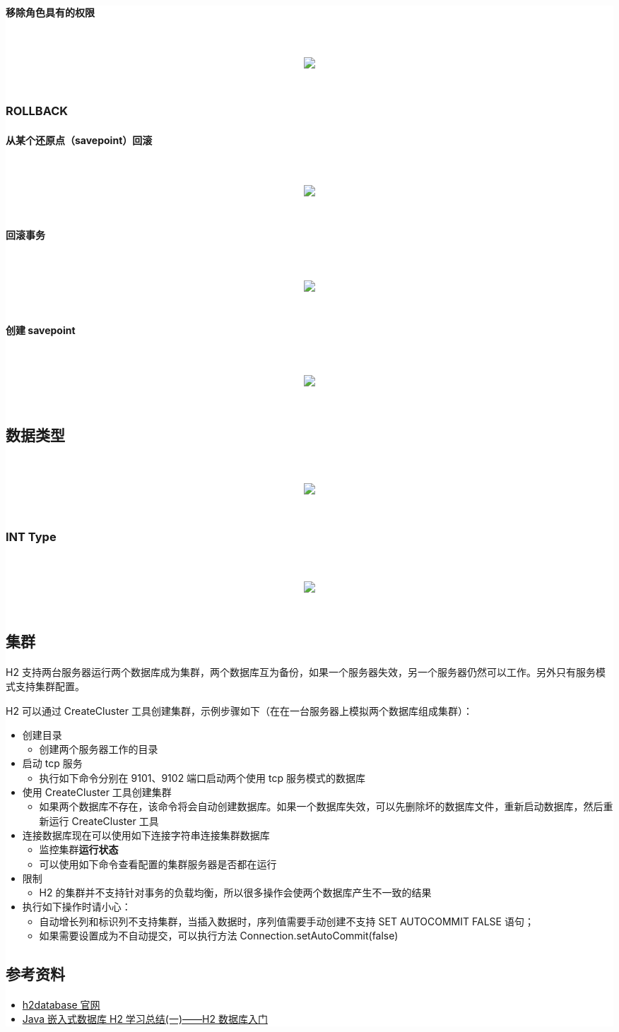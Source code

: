 #### 移除角色具有的权限

<br><div align="center"><img src="http://upload-images.jianshu.io/upload_images/3101171-af77f495222f1b30.png?imageMogr2/auto-orient/strip%7CimageView2/2/w/1240"/></div><br>

### ROLLBACK

#### 从某个还原点（savepoint）回滚

<br><div align="center"><img src="http://upload-images.jianshu.io/upload_images/3101171-c71a226ac4fff913.png?imageMogr2/auto-orient/strip%7CimageView2/2/w/1240"/></div><br>

#### 回滚事务

<br><div align="center"><img src="http://upload-images.jianshu.io/upload_images/3101171-efb65c504c7d69c2.png?imageMogr2/auto-orient/strip%7CimageView2/2/w/1240"/></div><br>

#### 创建 savepoint

<br><div align="center"><img src="http://upload-images.jianshu.io/upload_images/3101171-feefdc236d4b211d.png?imageMogr2/auto-orient/strip%7CimageView2/2/w/1240"/></div><br>

## 数据类型

<br><div align="center"><img src="http://upload-images.jianshu.io/upload_images/3101171-52296dd53249cdae.png?imageMogr2/auto-orient/strip%7CimageView2/2/w/1240"/></div><br>

### INT Type

<br><div align="center"><img src="http://upload-images.jianshu.io/upload_images/3101171-fe62e3d07eb93d11.png?imageMogr2/auto-orient/strip%7CimageView2/2/w/1240"/></div><br>

## 集群

H2 支持两台服务器运行两个数据库成为集群，两个数据库互为备份，如果一个服务器失效，另一个服务器仍然可以工作。另外只有服务模式支持集群配置。

H2 可以通过 CreateCluster 工具创建集群，示例步骤如下（在在一台服务器上模拟两个数据库组成集群）：

- 创建目录
  - 创建两个服务器工作的目录
- 启动 tcp 服务
  - 执行如下命令分别在 9101、9102 端口启动两个使用 tcp 服务模式的数据库
- 使用 CreateCluster 工具创建集群
  - 如果两个数据库不存在，该命令将会自动创建数据库。如果一个数据库失效，可以先删除坏的数据库文件，重新启动数据库，然后重新运行 CreateCluster 工具
- 连接数据库现在可以使用如下连接字符串连接集群数据库
  - 监控集群**运行状态**
  - 可以使用如下命令查看配置的集群服务器是否都在运行
- 限制
  - H2 的集群并不支持针对事务的负载均衡，所以很多操作会使两个数据库产生不一致的结果
- 执行如下操作时请小心：
  - 自动增长列和标识列不支持集群，当插入数据时，序列值需要手动创建不支持 SET AUTOCOMMIT FALSE 语句；
  - 如果需要设置成为不自动提交，可以执行方法 Connection.setAutoCommit(false)

## 参考资料

- [h2database 官网](http://www.h2database.com/html/main.html)
- [Java 嵌入式数据库 H2 学习总结(一)——H2 数据库入门](https://www.cnblogs.com/xdp-gacl/p/4171024.html)
